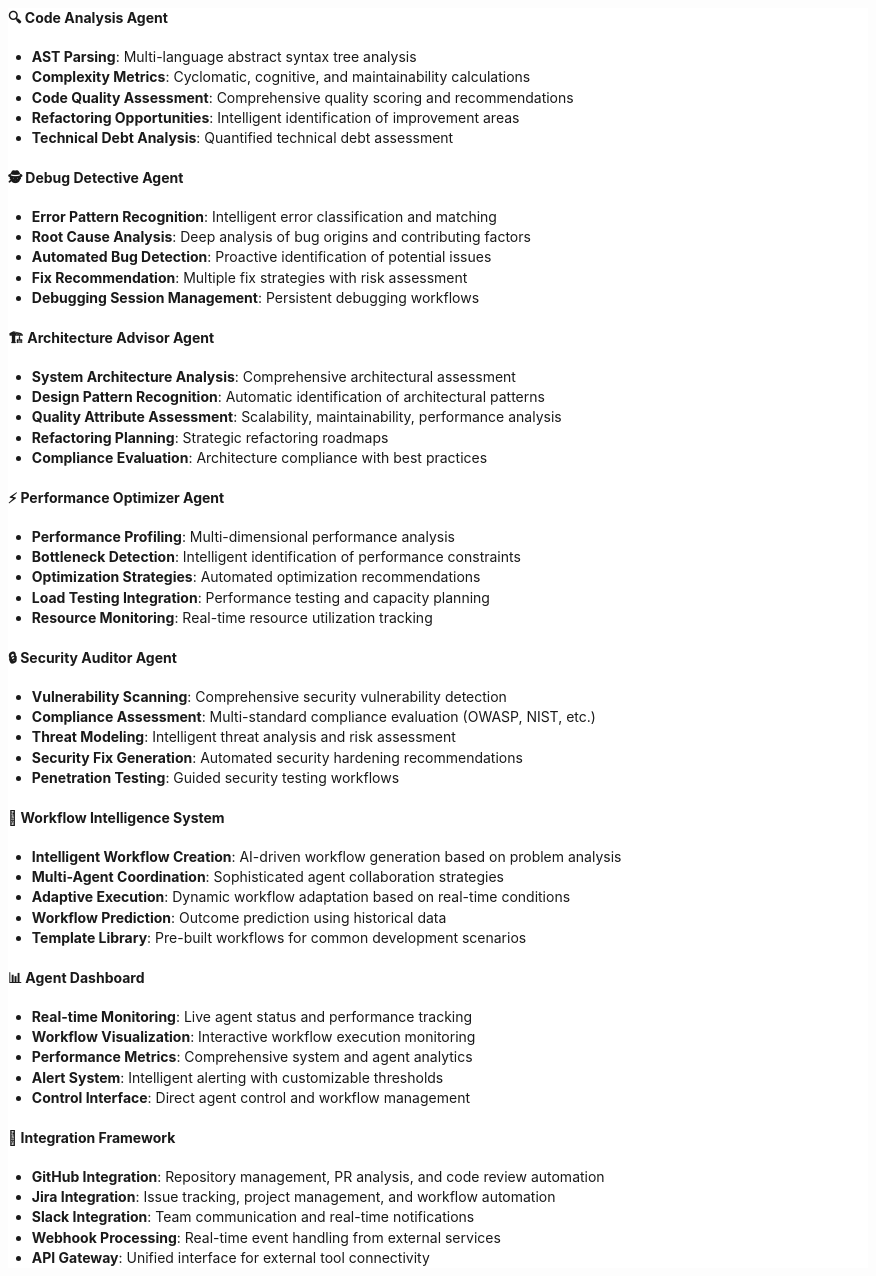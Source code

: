 #### 🔍 Code Analysis Agent
- **AST Parsing**: Multi-language abstract syntax tree analysis
- **Complexity Metrics**: Cyclomatic, cognitive, and maintainability calculations
- **Code Quality Assessment**: Comprehensive quality scoring and recommendations
- **Refactoring Opportunities**: Intelligent identification of improvement areas
- **Technical Debt Analysis**: Quantified technical debt assessment

#### 🕵️ Debug Detective Agent
- **Error Pattern Recognition**: Intelligent error classification and matching
- **Root Cause Analysis**: Deep analysis of bug origins and contributing factors
- **Automated Bug Detection**: Proactive identification of potential issues
- **Fix Recommendation**: Multiple fix strategies with risk assessment
- **Debugging Session Management**: Persistent debugging workflows

#### 🏗️ Architecture Advisor Agent
- **System Architecture Analysis**: Comprehensive architectural assessment
- **Design Pattern Recognition**: Automatic identification of architectural patterns
- **Quality Attribute Assessment**: Scalability, maintainability, performance analysis
- **Refactoring Planning**: Strategic refactoring roadmaps
- **Compliance Evaluation**: Architecture compliance with best practices

#### ⚡ Performance Optimizer Agent
- **Performance Profiling**: Multi-dimensional performance analysis
- **Bottleneck Detection**: Intelligent identification of performance constraints
- **Optimization Strategies**: Automated optimization recommendations
- **Load Testing Integration**: Performance testing and capacity planning
- **Resource Monitoring**: Real-time resource utilization tracking

#### 🔒 Security Auditor Agent
- **Vulnerability Scanning**: Comprehensive security vulnerability detection
- **Compliance Assessment**: Multi-standard compliance evaluation (OWASP, NIST, etc.)
- **Threat Modeling**: Intelligent threat analysis and risk assessment
- **Security Fix Generation**: Automated security hardening recommendations
- **Penetration Testing**: Guided security testing workflows

#### 🔮 Workflow Intelligence System
- **Intelligent Workflow Creation**: AI-driven workflow generation based on problem analysis
- **Multi-Agent Coordination**: Sophisticated agent collaboration strategies
- **Adaptive Execution**: Dynamic workflow adaptation based on real-time conditions
- **Workflow Prediction**: Outcome prediction using historical data
- **Template Library**: Pre-built workflows for common development scenarios

#### 📊 Agent Dashboard
- **Real-time Monitoring**: Live agent status and performance tracking
- **Workflow Visualization**: Interactive workflow execution monitoring
- **Performance Metrics**: Comprehensive system and agent analytics
- **Alert System**: Intelligent alerting with customizable thresholds
- **Control Interface**: Direct agent control and workflow management

#### 🔗 Integration Framework
- **GitHub Integration**: Repository management, PR analysis, and code review automation
- **Jira Integration**: Issue tracking, project management, and workflow automation
- **Slack Integration**: Team communication and real-time notifications
- **Webhook Processing**: Real-time event handling from external services
- **API Gateway**: Unified interface for external tool connectivity
